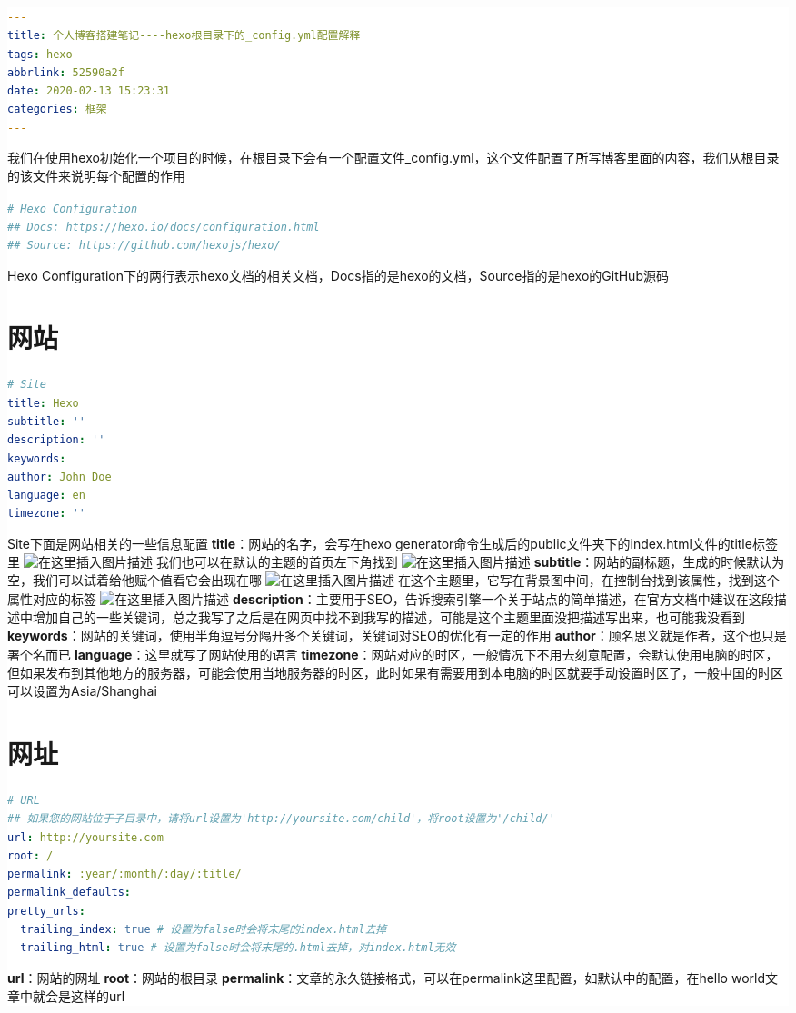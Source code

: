 ```yaml
---
title: 个人博客搭建笔记----hexo根目录下的_config.yml配置解释
tags: hexo
abbrlink: 52590a2f
date: 2020-02-13 15:23:31
categories: 框架
---
```


我们在使用hexo初始化一个项目的时候，在根目录下会有一个配置文件_config.yml，这个文件配置了所写博客里面的内容，我们从根目录的该文件来说明每个配置的作用

```yaml
# Hexo Configuration
## Docs: https://hexo.io/docs/configuration.html
## Source: https://github.com/hexojs/hexo/
```
Hexo Configuration下的两行表示hexo文档的相关文档，Docs指的是hexo的文档，Source指的是hexo的GitHub源码
# 网站
```yaml
# Site
title: Hexo
subtitle: ''
description: ''
keywords:
author: John Doe
language: en
timezone: ''
```
Site下面是网站相关的一些信息配置
**title**：网站的名字，会写在hexo generator命令生成后的public文件夹下的index.html文件的title标签里
![在这里插入图片描述](https://img-blog.csdnimg.cn/20200213014320663.png?x-oss-process=image/watermark,type_ZmFuZ3poZW5naGVpdGk,shadow_10,text_aHR0cHM6Ly9ibG9nLmNzZG4ubmV0L3plbXByb2dyYW0=,size_16,color_FFFFFF,t_70)
我们也可以在默认的主题的首页左下角找到
![在这里插入图片描述](https://img-blog.csdnimg.cn/20200213000749491.png)
**subtitle**：网站的副标题，生成的时候默认为空，我们可以试着给他赋个值看它会出现在哪
![在这里插入图片描述](https://img-blog.csdnimg.cn/20200213020628542.png?x-oss-process=image/watermark,type_ZmFuZ3poZW5naGVpdGk,shadow_10,text_aHR0cHM6Ly9ibG9nLmNzZG4ubmV0L3plbXByb2dyYW0=,size_16,color_FFFFFF,t_70)
在这个主题里，它写在背景图中间，在控制台找到该属性，找到这个属性对应的标签
![在这里插入图片描述](https://img-blog.csdnimg.cn/20200213020730263.png)
**description**：主要用于SEO，告诉搜索引擎一个关于站点的简单描述，在官方文档中建议在这段描述中增加自己的一些关键词，总之我写了之后是在网页中找不到我写的描述，可能是这个主题里面没把描述写出来，也可能我没看到
**keywords**：网站的关键词，使用半角逗号分隔开多个关键词，关键词对SEO的优化有一定的作用
**author**：顾名思义就是作者，这个也只是署个名而已
**language**：这里就写了网站使用的语言
**timezone**：网站对应的时区，一般情况下不用去刻意配置，会默认使用电脑的时区，但如果发布到其他地方的服务器，可能会使用当地服务器的时区，此时如果有需要用到本电脑的时区就要手动设置时区了，一般中国的时区可以设置为Asia/Shanghai
# 网址
```yaml
# URL
## 如果您的网站位于子目录中，请将url设置为'http://yoursite.com/child'，将root设置为'/child/'
url: http://yoursite.com
root: /
permalink: :year/:month/:day/:title/
permalink_defaults:
pretty_urls:
  trailing_index: true # 设置为false时会将末尾的index.html去掉
  trailing_html: true # 设置为false时会将末尾的.html去掉，对index.html无效
```
**url**：网站的网址
**root**：网站的根目录
**permalink**：文章的永久链接格式，可以在permalink这里配置，如默认中的配置，在hello world文章中就会是这样的url